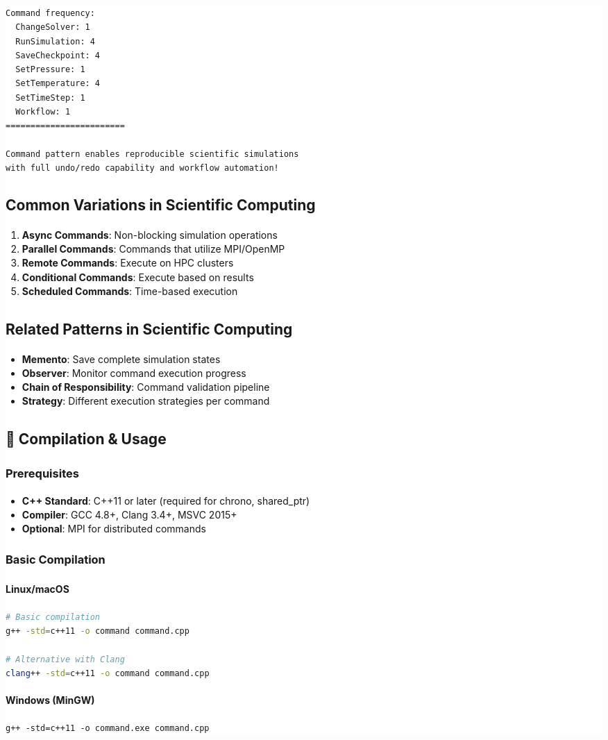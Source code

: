 ```
Command frequency:
  ChangeSolver: 1
  RunSimulation: 4
  SaveCheckpoint: 4
  SetPressure: 1
  SetTemperature: 4
  SetTimeStep: 1
  Workflow: 1
========================

Command pattern enables reproducible scientific simulations
with full undo/redo capability and workflow automation!
```

## Common Variations in Scientific Computing
1. **Async Commands**: Non-blocking simulation operations
2. **Parallel Commands**: Commands that utilize MPI/OpenMP
3. **Remote Commands**: Execute on HPC clusters
4. **Conditional Commands**: Execute based on results
5. **Scheduled Commands**: Time-based execution

## Related Patterns in Scientific Computing
- **Memento**: Save complete simulation states
- **Observer**: Monitor command execution progress
- **Chain of Responsibility**: Command validation pipeline
- **Strategy**: Different execution strategies per command

## 🔧 Compilation & Usage

### Prerequisites
- **C++ Standard**: C++11 or later (required for chrono, shared_ptr)
- **Compiler**: GCC 4.8+, Clang 3.4+, MSVC 2015+
- **Optional**: MPI for distributed commands

### Basic Compilation

#### Linux/macOS
```bash
# Basic compilation
g++ -std=c++11 -o command command.cpp

# Alternative with Clang
clang++ -std=c++11 -o command command.cpp
```

#### Windows (MinGW)
```batch
g++ -std=c++11 -o command.exe command.cpp
```
